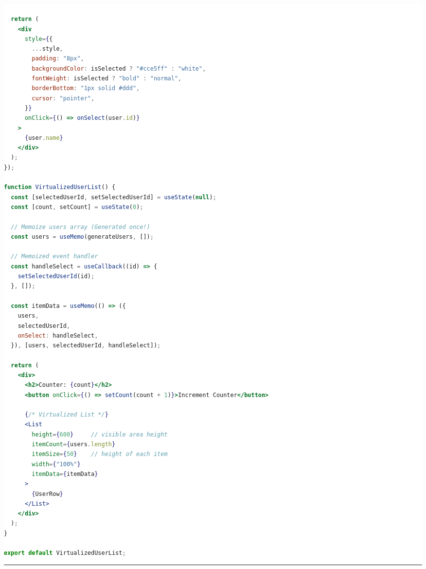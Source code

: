 ```jsx

  return (
    <div
      style={{
        ...style,
        padding: "8px",
        backgroundColor: isSelected ? "#cce5ff" : "white",
        fontWeight: isSelected ? "bold" : "normal",
        borderBottom: "1px solid #ddd",
        cursor: "pointer",
      }}
      onClick={() => onSelect(user.id)}
    >
      {user.name}
    </div>
  );
});

function VirtualizedUserList() {
  const [selectedUserId, setSelectedUserId] = useState(null);
  const [count, setCount] = useState(0);

  // Memoize users array (Generated once!)
  const users = useMemo(generateUsers, []);

  // Memoized event handler
  const handleSelect = useCallback((id) => {
    setSelectedUserId(id);
  }, []);

  const itemData = useMemo(() => ({
    users,
    selectedUserId,
    onSelect: handleSelect,
  }), [users, selectedUserId, handleSelect]);

  return (
    <div>
      <h2>Counter: {count}</h2>
      <button onClick={() => setCount(count + 1)}>Increment Counter</button>

      {/* Virtualized List */}
      <List
        height={600}     // visible area height
        itemCount={users.length}
        itemSize={50}    // height of each item
        width={"100%"}
        itemData={itemData}
      >
        {UserRow}
      </List>
    </div>
  );
}

export default VirtualizedUserList;
```

---